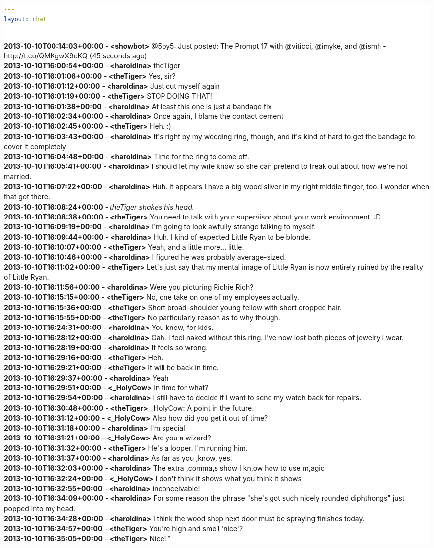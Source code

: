```yaml
---
layout: chat
---
```

**2013-10-10T00:14:03+00:00** - **&lt;showbot&gt;** @5by5: Just posted: The Prompt 17 with @viticci, @imyke, and @ismh - http://t.co/QMKgwX9eKQ (45 seconds ago)  
**2013-10-10T16:00:54+00:00** - **&lt;haroldina&gt;** theTiger  
**2013-10-10T16:01:06+00:00** - **&lt;theTiger&gt;** Yes, sir?  
**2013-10-10T16:01:12+00:00** - **&lt;haroldina&gt;** Just cut myself again  
**2013-10-10T16:01:19+00:00** - **&lt;theTiger&gt;** STOP DOING THAT!  
**2013-10-10T16:01:38+00:00** - **&lt;haroldina&gt;** At least this one is just a bandage fix  
**2013-10-10T16:02:34+00:00** - **&lt;haroldina&gt;** Once again, I blame the contact cement  
**2013-10-10T16:02:45+00:00** - **&lt;theTiger&gt;** Heh. :)  
**2013-10-10T16:03:43+00:00** - **&lt;haroldina&gt;** It's right by my wedding ring, though, and it's kind of hard to get the bandage to cover it completely  
**2013-10-10T16:04:48+00:00** - **&lt;haroldina&gt;** Time for the ring to come off.  
**2013-10-10T16:05:41+00:00** - **&lt;haroldina&gt;** I should let my wife know so she can pretend to freak out about how we're not married.  
**2013-10-10T16:07:22+00:00** - **&lt;haroldina&gt;** Huh. It appears I have a big wood sliver in my right middle finger, too. I wonder when that got there.  
**2013-10-10T16:08:24+00:00** - *theTiger shakes his head.*  
**2013-10-10T16:08:38+00:00** - **&lt;theTiger&gt;** You need to talk with your supervisor about your work environment. :D  
**2013-10-10T16:09:19+00:00** - **&lt;haroldina&gt;** I'm going to look awfully strange talking to myself.  
**2013-10-10T16:09:44+00:00** - **&lt;haroldina&gt;** Huh. I kind of expected Little Ryan to be blonde.  
**2013-10-10T16:10:07+00:00** - **&lt;theTiger&gt;** Yeah, and a little more… little.  
**2013-10-10T16:10:46+00:00** - **&lt;haroldina&gt;** I figured he was probably average-sized.  
**2013-10-10T16:11:02+00:00** - **&lt;theTiger&gt;** Let's just say that my mental image of Little Ryan is now entirely ruined by the reality of Little Ryan.  
**2013-10-10T16:11:56+00:00** - **&lt;haroldina&gt;** Were you picturing Richie Rich?  
**2013-10-10T16:15:15+00:00** - **&lt;theTiger&gt;** No, one take on one of my employees actually.  
**2013-10-10T16:15:36+00:00** - **&lt;theTiger&gt;** Short broad-shoulder young fellow with short cropped hair.  
**2013-10-10T16:15:55+00:00** - **&lt;theTiger&gt;** No particularly reason as to why though.  
**2013-10-10T16:24:31+00:00** - **&lt;haroldina&gt;** You know, for kids.  
**2013-10-10T16:28:12+00:00** - **&lt;haroldina&gt;** Gah. I feel naked without this ring. I've now lost both pieces of jewelry I wear.  
**2013-10-10T16:28:19+00:00** - **&lt;haroldina&gt;** It feels so wrong.  
**2013-10-10T16:29:16+00:00** - **&lt;theTiger&gt;** Heh.  
**2013-10-10T16:29:21+00:00** - **&lt;theTiger&gt;** It will be back in time.  
**2013-10-10T16:29:37+00:00** - **&lt;haroldina&gt;** Yeah  
**2013-10-10T16:29:51+00:00** - **&lt;_HolyCow&gt;** In time for what?  
**2013-10-10T16:29:54+00:00** - **&lt;haroldina&gt;** I still have to decide if I want to send my watch back for repairs.  
**2013-10-10T16:30:48+00:00** - **&lt;theTiger&gt;** _HolyCow: A point in the future.  
**2013-10-10T16:31:12+00:00** - **&lt;_HolyCow&gt;** Also how did you get it out of time?  
**2013-10-10T16:31:18+00:00** - **&lt;haroldina&gt;** I'm special  
**2013-10-10T16:31:21+00:00** - **&lt;_HolyCow&gt;** Are you a wizard?  
**2013-10-10T16:31:32+00:00** - **&lt;theTiger&gt;** He's a looper. I'm running him.  
**2013-10-10T16:31:37+00:00** - **&lt;haroldina&gt;** As far as you ,know, yes.  
**2013-10-10T16:32:03+00:00** - **&lt;haroldina&gt;** The extra ,comma,s show I kn,ow how to use m,agic  
**2013-10-10T16:32:24+00:00** - **&lt;_HolyCow&gt;** I don't think it shows what you think it shows  
**2013-10-10T16:32:55+00:00** - **&lt;haroldina&gt;** inconceivable!  
**2013-10-10T16:34:09+00:00** - **&lt;haroldina&gt;** For some reason the phrase "she's got such nicely rounded diphthongs" just popped into my head.  
**2013-10-10T16:34:28+00:00** - **&lt;haroldina&gt;** I think the wood shop next door must be spraying finishes today.  
**2013-10-10T16:34:57+00:00** - **&lt;theTiger&gt;** You're high and smell 'nice'?  
**2013-10-10T16:35:05+00:00** - **&lt;theTiger&gt;** Nice!™  